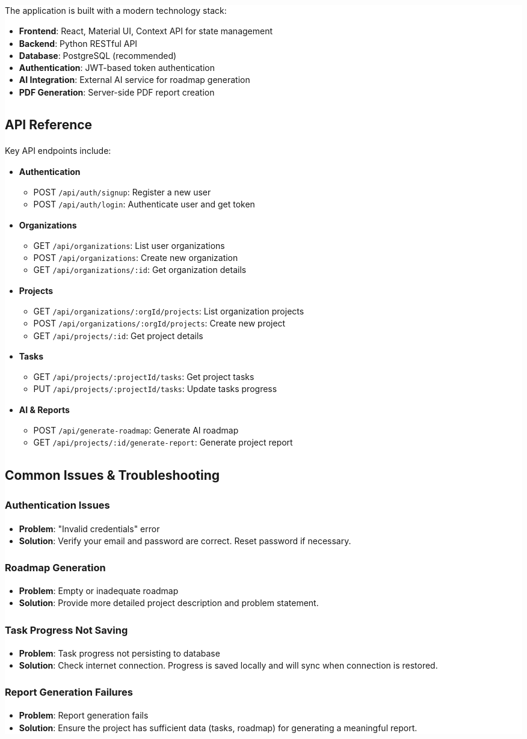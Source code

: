 The application is built with a modern technology stack:

- **Frontend**: React, Material UI, Context API for state management
- **Backend**: Python RESTful API
- **Database**: PostgreSQL (recommended)
- **Authentication**: JWT-based token authentication
- **AI Integration**: External AI service for roadmap generation
- **PDF Generation**: Server-side PDF report creation

## API Reference

Key API endpoints include:

- **Authentication**
  - POST `/api/auth/signup`: Register a new user
  - POST `/api/auth/login`: Authenticate user and get token

- **Organizations**
  - GET `/api/organizations`: List user organizations
  - POST `/api/organizations`: Create new organization
  - GET `/api/organizations/:id`: Get organization details

- **Projects**
  - GET `/api/organizations/:orgId/projects`: List organization projects
  - POST `/api/organizations/:orgId/projects`: Create new project
  - GET `/api/projects/:id`: Get project details

- **Tasks**
  - GET `/api/projects/:projectId/tasks`: Get project tasks
  - PUT `/api/projects/:projectId/tasks`: Update tasks progress

- **AI & Reports**
  - POST `/api/generate-roadmap`: Generate AI roadmap
  - GET `/api/projects/:id/generate-report`: Generate project report

## Common Issues & Troubleshooting

### Authentication Issues
- **Problem**: "Invalid credentials" error
- **Solution**: Verify your email and password are correct. Reset password if necessary.

### Roadmap Generation
- **Problem**: Empty or inadequate roadmap
- **Solution**: Provide more detailed project description and problem statement.

### Task Progress Not Saving
- **Problem**: Task progress not persisting to database
- **Solution**: Check internet connection. Progress is saved locally and will sync when connection is restored.

### Report Generation Failures
- **Problem**: Report generation fails
- **Solution**: Ensure the project has sufficient data (tasks, roadmap) for generating a meaningful report.
